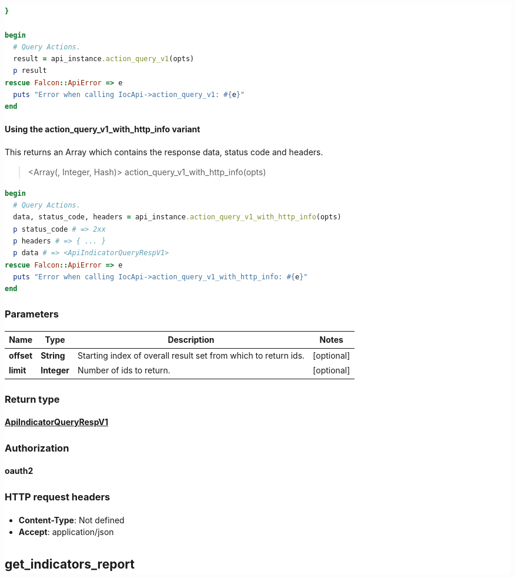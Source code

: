 ```ruby
}

begin
  # Query Actions.
  result = api_instance.action_query_v1(opts)
  p result
rescue Falcon::ApiError => e
  puts "Error when calling IocApi->action_query_v1: #{e}"
end
```

#### Using the action_query_v1_with_http_info variant

This returns an Array which contains the response data, status code and headers.

> <Array(<ApiIndicatorQueryRespV1>, Integer, Hash)> action_query_v1_with_http_info(opts)

```ruby
begin
  # Query Actions.
  data, status_code, headers = api_instance.action_query_v1_with_http_info(opts)
  p status_code # => 2xx
  p headers # => { ... }
  p data # => <ApiIndicatorQueryRespV1>
rescue Falcon::ApiError => e
  puts "Error when calling IocApi->action_query_v1_with_http_info: #{e}"
end
```

### Parameters

| Name | Type | Description | Notes |
| ---- | ---- | ----------- | ----- |
| **offset** | **String** | Starting index of overall result set from which to return ids. | [optional] |
| **limit** | **Integer** | Number of ids to return. | [optional] |

### Return type

[**ApiIndicatorQueryRespV1**](ApiIndicatorQueryRespV1.md)

### Authorization

**oauth2**

### HTTP request headers

- **Content-Type**: Not defined
- **Accept**: application/json


## get_indicators_report
